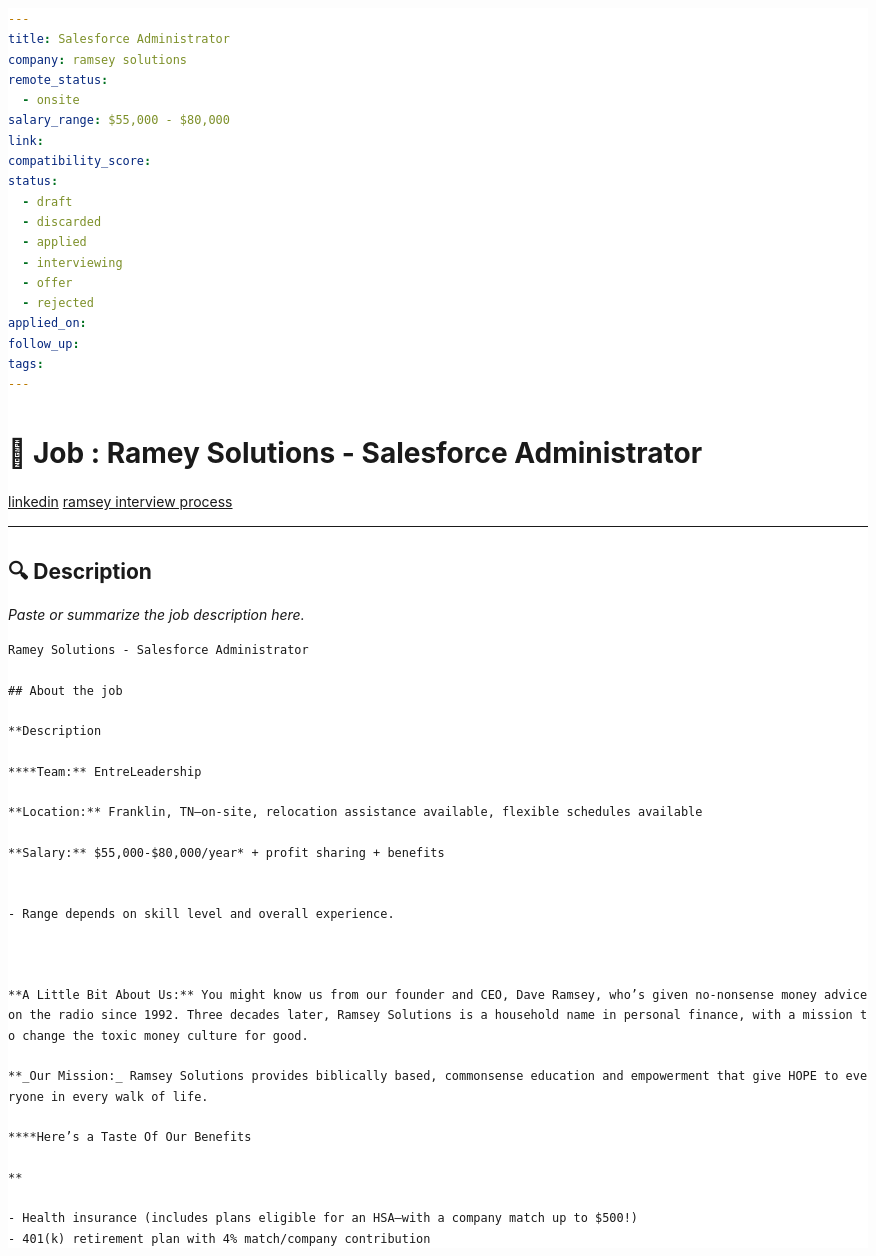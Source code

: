 ```yaml
---
title: Salesforce Administrator
company: ramsey solutions
remote_status:
  - onsite
salary_range: $55,000 - $80,000
link: 
compatibility_score: 
status:
  - draft
  - discarded
  - applied
  - interviewing
  - offer
  - rejected
applied_on: 
follow_up: 
tags:
---
```

# 📄 Job : Ramey Solutions - Salesforce Administrator

[linkedin](https://www.linkedin.com/jobs/view/4252114734)
[ramsey interview process](https://www.ramseysolutions.com/company/careers/interview-process)


---
## 🔍 Description
_Paste or summarize the job description here._

```
Ramey Solutions - Salesforce Administrator

## About the job

**Description  
  
****Team:** EntreLeadership  
  
**Location:** Franklin, TN—on-site, relocation assistance available, flexible schedules available  
  
**Salary:** $55,000-$80,000/year* + profit sharing + benefits  
  

- Range depends on skill level and overall experience.  
      
    

**A Little Bit About Us:** You might know us from our founder and CEO, Dave Ramsey, who’s given no-nonsense money advice on the radio since 1992. Three decades later, Ramsey Solutions is a household name in personal finance, with a mission to change the toxic money culture for good.  
  
**_Our Mission:_ Ramsey Solutions provides biblically based, commonsense education and empowerment that give HOPE to everyone in every walk of life.  
  
****Here’s a Taste Of Our Benefits  
  
**

- Health insurance (includes plans eligible for an HSA—with a company match up to $500!)
- 401(k) retirement plan with 4% match/company contribution
```